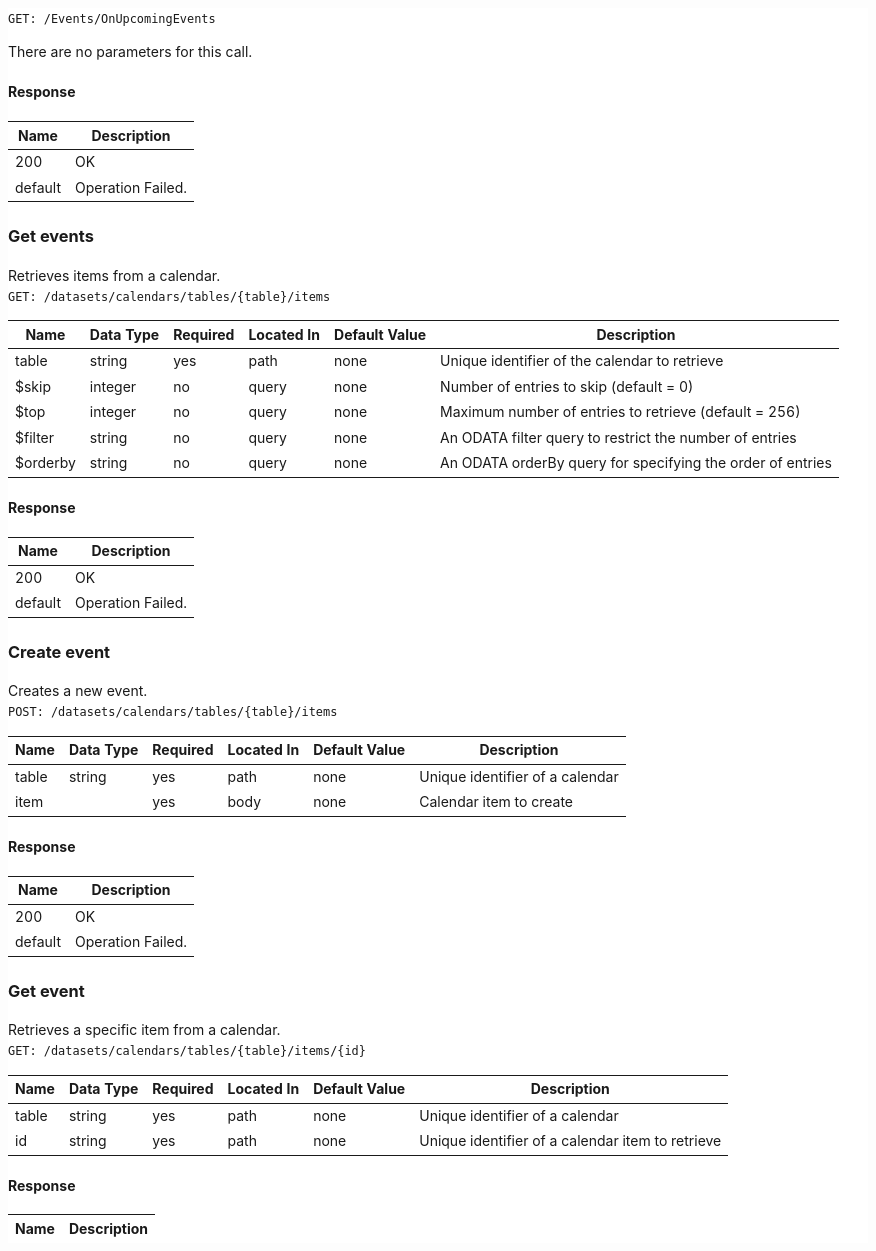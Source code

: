 ```GET: /Events/OnUpcomingEvents``` 

There are no parameters for this call.

#### Response

|Name|Description|
|---|---|
|200|OK|
|default|Operation Failed.|




### Get events 
Retrieves items from a calendar.  
```GET: /datasets/calendars/tables/{table}/items```

| Name| Data Type|Required|Located In|Default Value|Description|
| ---|---|---|---|---|---|
|table|string|yes|path|none|Unique identifier of the calendar to retrieve|
|$skip|integer|no|query|none|Number of entries to skip (default = 0)|
|$top|integer|no|query|none|Maximum number of entries to retrieve (default = 256)|
|$filter|string|no|query|none|An ODATA filter query to restrict the number of entries|
|$orderby|string|no|query|none|An ODATA orderBy query for specifying the order of entries|

#### Response

|Name|Description|
|---|---|
|200|OK|
|default|Operation Failed.|


### Create event 
Creates a new event.  
```POST: /datasets/calendars/tables/{table}/items``` 

| Name| Data Type|Required|Located In|Default Value|Description|
| ---|---|---|---|---|---|
|table|string|yes|path|none|Unique identifier of a calendar|
|item| |yes|body|none|Calendar item to create|

#### Response

|Name|Description|
|---|---|
|200|OK|
|default|Operation Failed.|


### Get event 
Retrieves a specific item from a calendar.  
```GET: /datasets/calendars/tables/{table}/items/{id}``` 

| Name| Data Type|Required|Located In|Default Value|Description|
| ---|---|---|---|---|---|
|table|string|yes|path|none|Unique identifier of a calendar|
|id|string|yes|path|none|Unique identifier of a calendar item to retrieve|

#### Response

|Name|Description|
|---|---|
```
